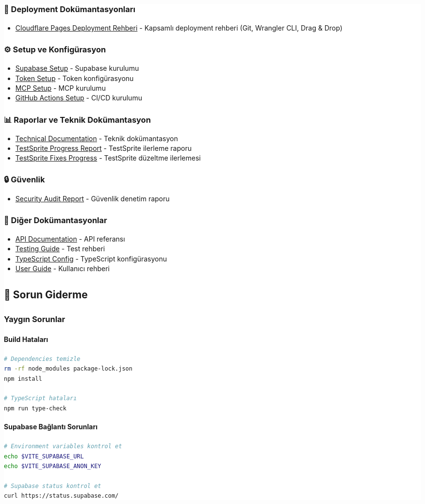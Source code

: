 ### 🚀 Deployment Dokümantasyonları

- [Cloudflare Pages Deployment Rehberi](./docs/deployment/QUICK_DEPLOY_GUIDE.md) -
  Kapsamlı deployment rehberi (Git, Wrangler CLI, Drag & Drop)

### ⚙️ Setup ve Konfigürasyon

- [Supabase Setup](./docs/setup/SUPABASE_SETUP.md) - Supabase kurulumu
- [Token Setup](./docs/setup/TOKEN_SETUP.md) - Token konfigürasyonu
- [MCP Setup](./docs/setup/MCP_SETUP.md) - MCP kurulumu
- [GitHub Actions Setup](./docs/setup/GITHUB_ACTIONS_SETUP.md) - CI/CD kurulumu

### 📊 Raporlar ve Teknik Dokümantasyon

- [Technical Documentation](./docs/reports/TECHNICAL_DOCUMENTATION.md) - Teknik
  dokümantasyon
- [TestSprite Progress Report](./docs/reports/TESTSPRITE_PROGRESS_REPORT.md) -
  TestSprite ilerleme raporu
- [TestSprite Fixes Progress](./docs/reports/TESTSPRITE_FIXES_PROGRESS.md) -
  TestSprite düzeltme ilerlemesi

### 🔒 Güvenlik

- [Security Audit Report](./docs/security/security-audit-report-20251007_202150.txt) -
  Güvenlik denetim raporu

### 📖 Diğer Dokümantasyonlar

- [API Documentation](./docs/api/) - API referansı
- [Testing Guide](./docs/TESTING_GUIDE.md) - Test rehberi
- [TypeScript Config](./docs/TYPESCRIPT_CONFIG.md) - TypeScript konfigürasyonu
- [User Guide](./docs/USER_GUIDE.md) - Kullanıcı rehberi

## 🐛 Sorun Giderme

### Yaygın Sorunlar

#### Build Hataları

```bash
# Dependencies temizle
rm -rf node_modules package-lock.json
npm install

# TypeScript hataları
npm run type-check
```

#### Supabase Bağlantı Sorunları

```bash
# Environment variables kontrol et
echo $VITE_SUPABASE_URL
echo $VITE_SUPABASE_ANON_KEY

# Supabase status kontrol et
curl https://status.supabase.com/
```
